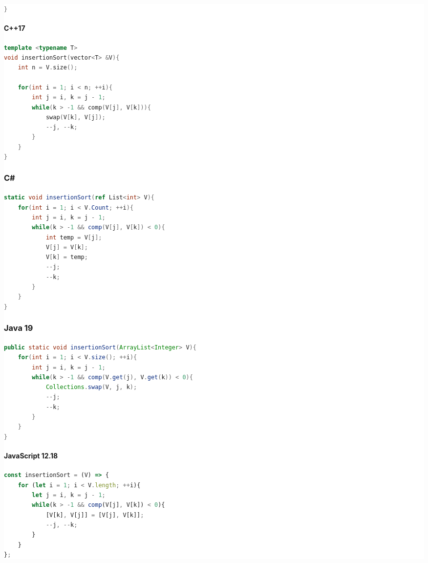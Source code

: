 ```c
}
```

#### C++17
```cpp
template <typename T>
void insertionSort(vector<T> &V){
    int n = V.size();
    
    for(int i = 1; i < n; ++i){
        int j = i, k = j - 1;
        while(k > -1 && comp(V[j], V[k])){
            swap(V[k], V[j]);
            --j, --k;
        }
    }
}
```

### C#
```cs
static void insertionSort(ref List<int> V){
    for(int i = 1; i < V.Count; ++i){
        int j = i, k = j - 1;
        while(k > -1 && comp(V[j], V[k]) < 0){
            int temp = V[j];
            V[j] = V[k];
            V[k] = temp;
            --j;
            --k;
        }
    }
}
```

### Java 19
```java
public static void insertionSort(ArrayList<Integer> V){
    for(int i = 1; i < V.size(); ++i){
        int j = i, k = j - 1;
        while(k > -1 && comp(V.get(j), V.get(k)) < 0){
            Collections.swap(V, j, k);
            --j;
            --k;
        }
    }
}
```

#### JavaScript 12.18
```js
const insertionSort = (V) => {
    for (let i = 1; i < V.length; ++i){
        let j = i, k = j - 1;
        while(k > -1 && comp(V[j], V[k]) < 0){
            [V[k], V[j]] = [V[j], V[k]];
            --j, --k;
        }
    }
};
```
